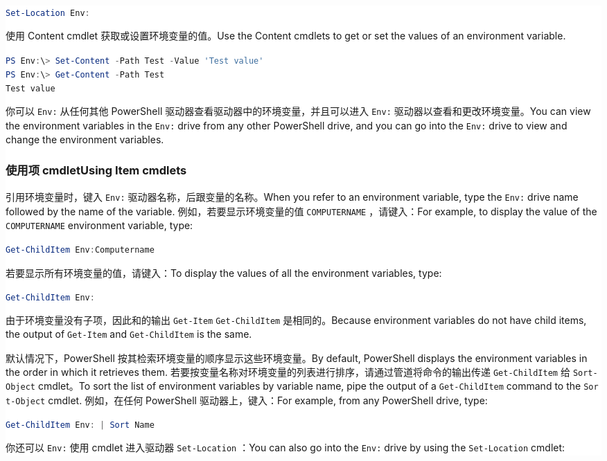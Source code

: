 ```powershell
Set-Location Env:
```

<span data-ttu-id="4dfc7-205">使用 Content cmdlet 获取或设置环境变量的值。</span><span class="sxs-lookup"><span data-stu-id="4dfc7-205">Use the Content cmdlets to get or set the values of an environment variable.</span></span>

```powershell
PS Env:\> Set-Content -Path Test -Value 'Test value'
PS Env:\> Get-Content -Path Test
Test value
```

<span data-ttu-id="4dfc7-206">你可以 `Env:` 从任何其他 PowerShell 驱动器查看驱动器中的环境变量，并且可以进入 `Env:` 驱动器以查看和更改环境变量。</span><span class="sxs-lookup"><span data-stu-id="4dfc7-206">You can view the environment variables in the `Env:` drive from any other PowerShell drive, and you can go into the `Env:` drive to view and change the environment variables.</span></span>

### <a name="using-item-cmdlets"></a><span data-ttu-id="4dfc7-207">使用项 cmdlet</span><span class="sxs-lookup"><span data-stu-id="4dfc7-207">Using Item cmdlets</span></span>

<span data-ttu-id="4dfc7-208">引用环境变量时，键入 `Env:` 驱动器名称，后跟变量的名称。</span><span class="sxs-lookup"><span data-stu-id="4dfc7-208">When you refer to an environment variable, type the `Env:` drive name followed by the name of the variable.</span></span> <span data-ttu-id="4dfc7-209">例如，若要显示环境变量的值 `COMPUTERNAME` ，请键入：</span><span class="sxs-lookup"><span data-stu-id="4dfc7-209">For example, to display the value of the `COMPUTERNAME` environment variable, type:</span></span>

```powershell
Get-ChildItem Env:Computername
```

<span data-ttu-id="4dfc7-210">若要显示所有环境变量的值，请键入：</span><span class="sxs-lookup"><span data-stu-id="4dfc7-210">To display the values of all the environment variables, type:</span></span>

```powershell
Get-ChildItem Env:
```

<span data-ttu-id="4dfc7-211">由于环境变量没有子项，因此和的输出 `Get-Item` `Get-ChildItem` 是相同的。</span><span class="sxs-lookup"><span data-stu-id="4dfc7-211">Because environment variables do not have child items, the output of `Get-Item` and `Get-ChildItem` is the same.</span></span>

<span data-ttu-id="4dfc7-212">默认情况下，PowerShell 按其检索环境变量的顺序显示这些环境变量。</span><span class="sxs-lookup"><span data-stu-id="4dfc7-212">By default, PowerShell displays the environment variables in the order in which it retrieves them.</span></span> <span data-ttu-id="4dfc7-213">若要按变量名称对环境变量的列表进行排序，请通过管道将命令的输出传递 `Get-ChildItem` 给 `Sort-Object` cmdlet。</span><span class="sxs-lookup"><span data-stu-id="4dfc7-213">To sort the list of environment variables by variable name, pipe the output of a `Get-ChildItem` command to the `Sort-Object` cmdlet.</span></span> <span data-ttu-id="4dfc7-214">例如，在任何 PowerShell 驱动器上，键入：</span><span class="sxs-lookup"><span data-stu-id="4dfc7-214">For example, from any PowerShell drive, type:</span></span>

```powershell
Get-ChildItem Env: | Sort Name
```

<span data-ttu-id="4dfc7-215">你还可以 `Env:` 使用 cmdlet 进入驱动器 `Set-Location` ：</span><span class="sxs-lookup"><span data-stu-id="4dfc7-215">You can also go into the `Env:` drive by using the `Set-Location` cmdlet:</span></span>
